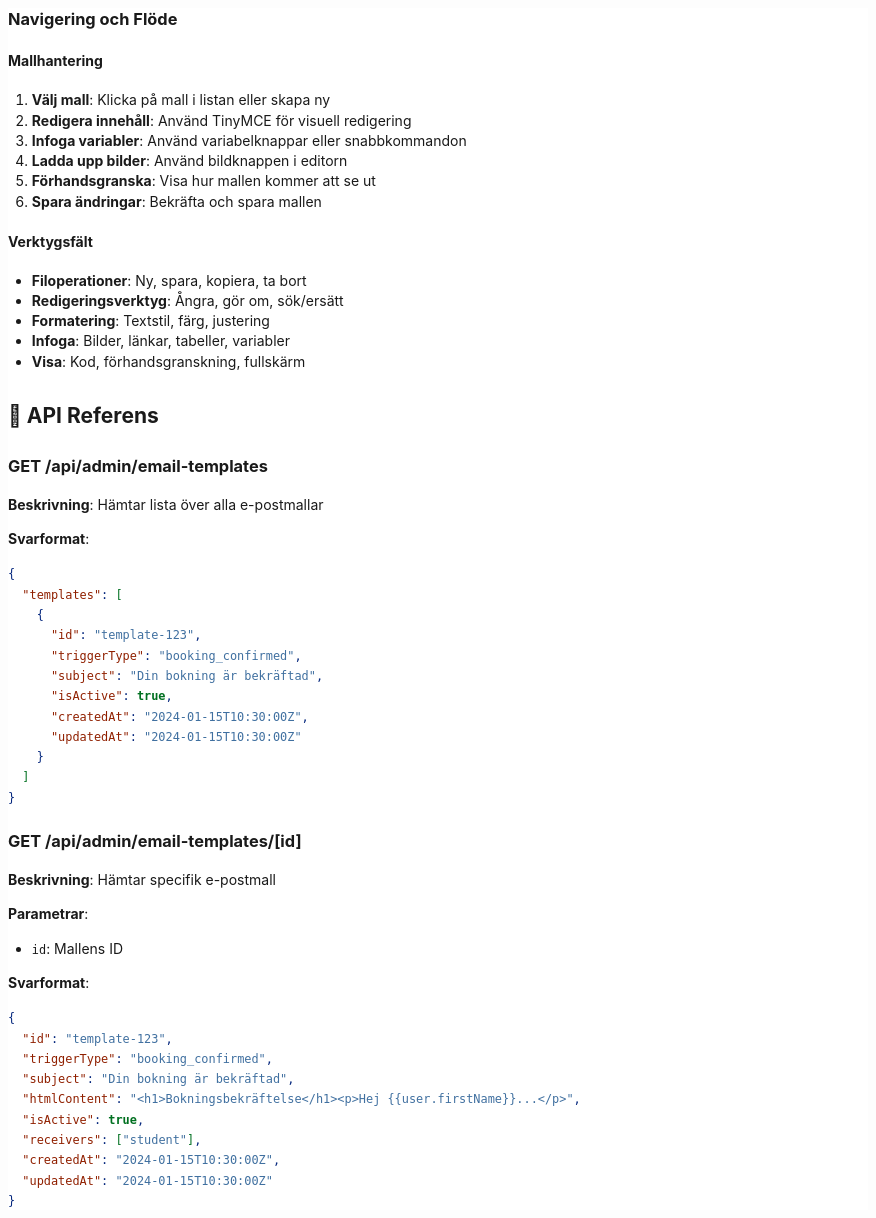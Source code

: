 ### Navigering och Flöde

#### Mallhantering
1. **Välj mall**: Klicka på mall i listan eller skapa ny
2. **Redigera innehåll**: Använd TinyMCE för visuell redigering
3. **Infoga variabler**: Använd variabelknappar eller snabbkommandon
4. **Ladda upp bilder**: Använd bildknappen i editorn
5. **Förhandsgranska**: Visa hur mallen kommer att se ut
6. **Spara ändringar**: Bekräfta och spara mallen

#### Verktygsfält
- **Filoperationer**: Ny, spara, kopiera, ta bort
- **Redigeringsverktyg**: Ångra, gör om, sök/ersätt
- **Formatering**: Textstil, färg, justering
- **Infoga**: Bilder, länkar, tabeller, variabler
- **Visa**: Kod, förhandsgranskning, fullskärm

## 🔧 API Referens

### GET /api/admin/email-templates

**Beskrivning**: Hämtar lista över alla e-postmallar

**Svarformat**:
```json
{
  "templates": [
    {
      "id": "template-123",
      "triggerType": "booking_confirmed",
      "subject": "Din bokning är bekräftad",
      "isActive": true,
      "createdAt": "2024-01-15T10:30:00Z",
      "updatedAt": "2024-01-15T10:30:00Z"
    }
  ]
}
```

### GET /api/admin/email-templates/[id]

**Beskrivning**: Hämtar specifik e-postmall

**Parametrar**:
- `id`: Mallens ID

**Svarformat**:
```json
{
  "id": "template-123",
  "triggerType": "booking_confirmed",
  "subject": "Din bokning är bekräftad",
  "htmlContent": "<h1>Bokningsbekräftelse</h1><p>Hej {{user.firstName}}...</p>",
  "isActive": true,
  "receivers": ["student"],
  "createdAt": "2024-01-15T10:30:00Z",
  "updatedAt": "2024-01-15T10:30:00Z"
}
```
